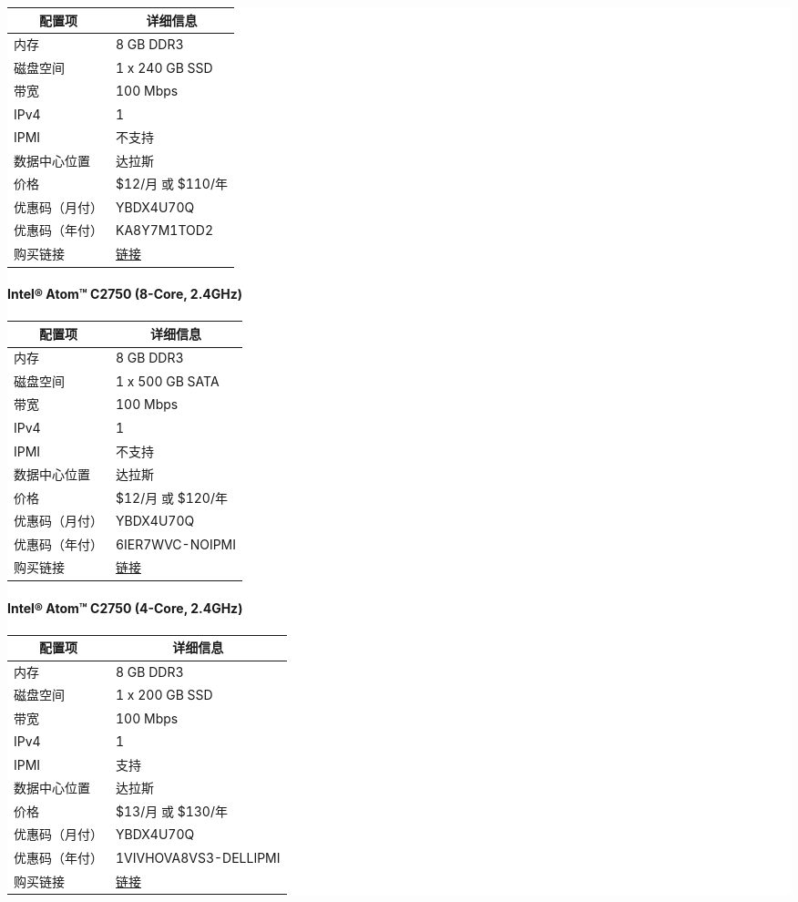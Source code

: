 | 配置项              | 详细信息                                     |
|---------------------|--------------------------------------------|
| 内存                | 8 GB DDR3                                  |
| 磁盘空间            | 1 x 240 GB SSD                             |
| 带宽                | 100 Mbps                                   |
| IPv4                | 1                                          |
| IPMI                | 不支持                                     |
| 数据中心位置        | 达拉斯                                      |
| 价格                | $12/月 或 $110/年                          |
| 优惠码（月付）      | YBDX4U70Q                                  |
| 优惠码（年付）      | KA8Y7M1TOD2                                |
| 购买链接            | [链接](https://portal.drserver.net/?affid=328) |

#### Intel® Atom™ C2750 (8-Core, 2.4GHz)

| 配置项              | 详细信息                                     |
|---------------------|--------------------------------------------|
| 内存                | 8 GB DDR3                                  |
| 磁盘空间            | 1 x 500 GB SATA                            |
| 带宽                | 100 Mbps                                   |
| IPv4                | 1                                          |
| IPMI                | 不支持                                     |
| 数据中心位置        | 达拉斯                                      |
| 价格                | $12/月 或 $120/年                          |
| 优惠码（月付）      | YBDX4U70Q                                  |
| 优惠码（年付）      | 6IER7WVC-NOIPMI                            |
| 购买链接            | [链接](https://portal.drserver.net/?affid=328) |

#### Intel® Atom™ C2750 (4-Core, 2.4GHz)

| 配置项              | 详细信息                                     |
|---------------------|--------------------------------------------|
| 内存                | 8 GB DDR3                                  |
| 磁盘空间            | 1 x 200 GB SSD                             |
| 带宽                | 100 Mbps                                   |
| IPv4                | 1                                          |
| IPMI                | 支持                                       |
| 数据中心位置        | 达拉斯                                      |
| 价格                | $13/月 或 $130/年                          |
| 优惠码（月付）      | YBDX4U70Q                                  |
| 优惠码（年付）      | 1VIVHOVA8VS3-DELLIPMI                       |
| 购买链接            | [链接](https://portal.drserver.net/?affid=328) |
